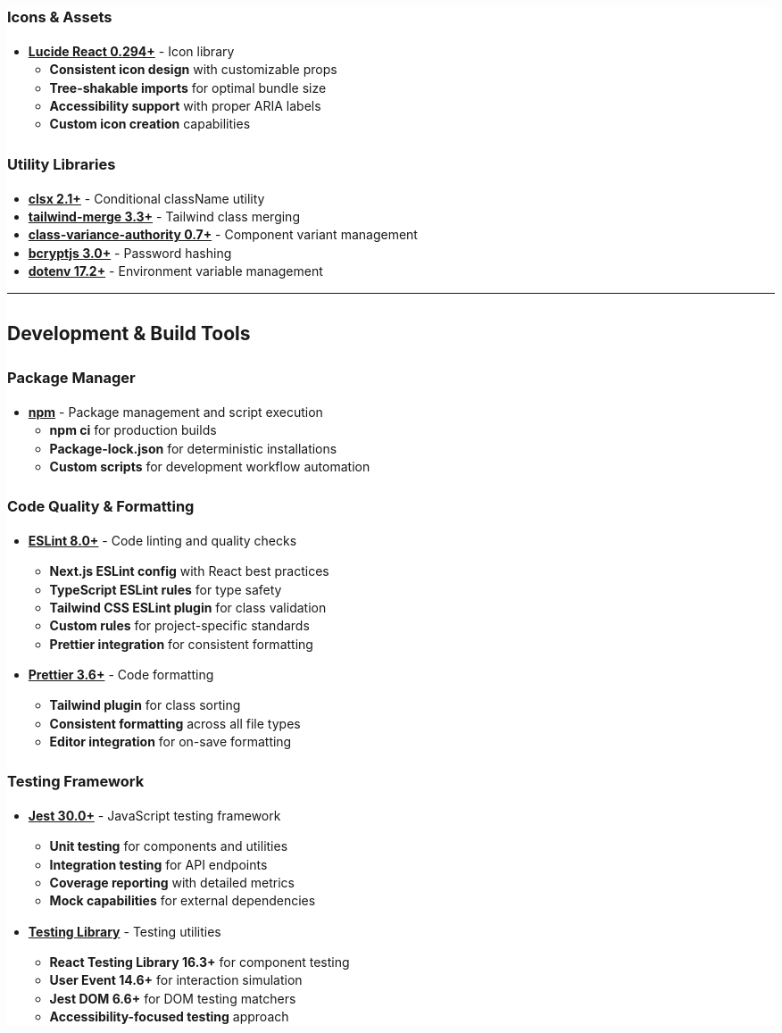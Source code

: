 ### Icons & Assets

- **[Lucide React 0.294+](https://lucide.dev/)** - Icon library
  - **Consistent icon design** with customizable props
  - **Tree-shakable imports** for optimal bundle size
  - **Accessibility support** with proper ARIA labels
  - **Custom icon creation** capabilities

### Utility Libraries

- **[clsx 2.1+](https://github.com/lukeed/clsx)** - Conditional className utility
- **[tailwind-merge 3.3+](https://github.com/dcastil/tailwind-merge)** - Tailwind class merging
- **[class-variance-authority 0.7+](https://cva.style/)** - Component variant management
- **[bcryptjs 3.0+](https://github.com/dcodeIO/bcrypt.js)** - Password hashing
- **[dotenv 17.2+](https://github.com/motdotla/dotenv)** - Environment variable management

---

## Development & Build Tools

### Package Manager

- **[npm](https://npmjs.com/)** - Package management and script execution
  - **npm ci** for production builds
  - **Package-lock.json** for deterministic installations
  - **Custom scripts** for development workflow automation

### Code Quality & Formatting

- **[ESLint 8.0+](https://eslint.org/)** - Code linting and quality checks
  - **Next.js ESLint config** with React best practices
  - **TypeScript ESLint rules** for type safety
  - **Tailwind CSS ESLint plugin** for class validation
  - **Custom rules** for project-specific standards
  - **Prettier integration** for consistent formatting

- **[Prettier 3.6+](https://prettier.io/)** - Code formatting
  - **Tailwind plugin** for class sorting
  - **Consistent formatting** across all file types
  - **Editor integration** for on-save formatting

### Testing Framework

- **[Jest 30.0+](https://jestjs.io/)** - JavaScript testing framework
  - **Unit testing** for components and utilities
  - **Integration testing** for API endpoints
  - **Coverage reporting** with detailed metrics
  - **Mock capabilities** for external dependencies

- **[Testing Library](https://testing-library.com/)** - Testing utilities
  - **React Testing Library 16.3+** for component testing
  - **User Event 14.6+** for interaction simulation
  - **Jest DOM 6.6+** for DOM testing matchers
  - **Accessibility-focused testing** approach

